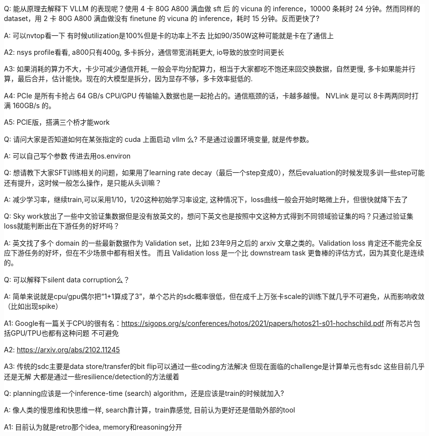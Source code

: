 Q: 能从原理去解释下 VLLM 的表现呢？使用 4 卡 80G A800 满血做 sft 后 的 vicuna 的 inference，10000 条耗时 24 分钟。然而同样的 dataset，用 2 卡 80G A800 满血做没有 finetune 的 vicuna 的 inference，耗时 15 分钟。反而更快了?

A: 可以nvtop看一下 有时候utilization是100%但是卡的功率上不去 比如90/350W这种可能就是卡在了通信上

A2: nsys profile看看, a800只有400g, 多卡拆分，通信带宽消耗更大, io导致的放空时间更长

A3: 如果消耗的算力不大，卡少可减少通信开耗, 一般会平均分配算力，相当于大家都吃不饱还来回交换数据，自然更慢, 多卡如果能并行算，最后合并，估计能快。现在的大模型是拆分，因为显存不够，多卡效率挺低的.

A4: PCIe 是所有卡抢占 64 GB/s  CPU/GPU 传输输入数据也是一起抢占的。通信瓶颈的话，卡越多越慢。 NVLink 是可以 8卡两两同时打满 160GB/s 的。

A5: PCIE版，搭满三个桥才能work

Q: 请问大家是否知道如何在某张指定的 cuda 上面启动 vllm 么? 不是通过设置环境变量, 就是传参数。

A: 可以自己写个参数 传进去用os.environ

Q: 想请教下大家SFT训练相关的问题，如果用了learning rate decay（最后一个step变成0），然后evaluation的时候发现多训一些step可能还有提升，这时候一般怎么操作，是只能从头训嘛？

A: 减少学习率，继续train,可以采用1/10，1/20这种初始学习率设定, 这种情况下，loss曲线一般会开始时略微上升，但很快就降下去了

Q: Sky work放出了一些中文验证集数据但是没有放英文的，想问下英文也是按照中文这种方式得到不同领域验证集的吗？只通过验证集loss就能判断出在下游任务的好坏吗？

A: 英文找了多个 domain 的一些最新数据作为 Validation set，比如 23年9月之后的 arxiv 文章之类的。Validation loss 肯定还不能完全反应下游任务的好坏，但在不少场景中都有相关性。 而且 Validation loss 是一个比 downstream task 更鲁棒的评估方式，因为其变化是连续的。

Q: 可以解释下silent data corruption么？

A: 简单来说就是cpu/gpu偶尔把“1+1算成了3”，单个芯片的sdc概率很低，但在成千上万张卡scale的训练下就几乎不可避免，从而影响收敛（比如出现spike）

A1: Google有一篇关于CPU的很有名：https://sigops.org/s/conferences/hotos/2021/papers/hotos21-s01-hochschild.pdf 所有芯片包括GPU/TPU也都有这种问题 不可避免

A2: https://arxiv.org/abs/2102.11245

A3: 传统的sdc主要是data store/transfer的bit flip可以通过一些coding方法解决 但现在面临的challenge是计算单元也有sdc 这些目前几乎还是无解 大都是通过一些resilience/detection的方法缓着

Q: planning应该是一个inference-time (search) algorithm，还是应该是train的时候就加入?

A: 像人类的慢思维和快思维一样, search靠计算，train靠感觉, 目前认为更好还是借助外部的tool

A1: 目前认为就是retro那个idea, memory和reasoning分开





 

